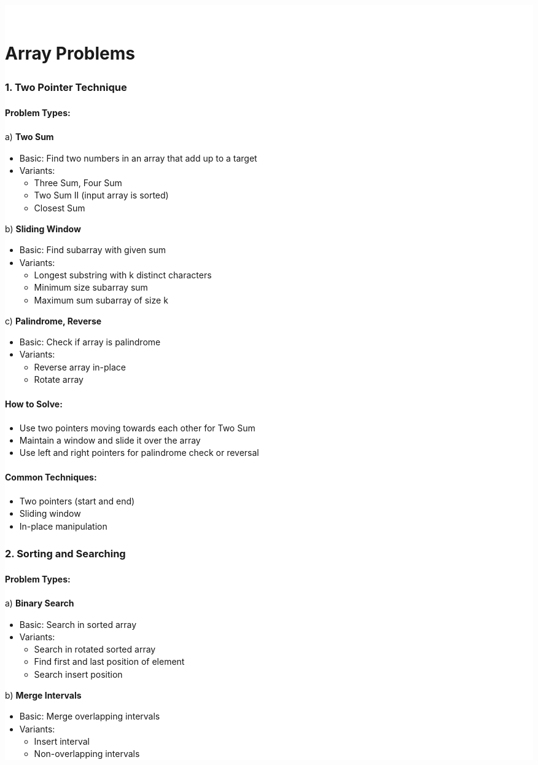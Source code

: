 </br>

# Array Problems

### 1. Two Pointer Technique

#### Problem Types:
a) **Two Sum**
   - Basic: Find two numbers in an array that add up to a target
   - Variants:
     - Three Sum, Four Sum
     - Two Sum II (input array is sorted)
     - Closest Sum

b) **Sliding Window**
   - Basic: Find subarray with given sum
   - Variants:
     - Longest substring with k distinct characters
     - Minimum size subarray sum
     - Maximum sum subarray of size k

c) **Palindrome, Reverse**
   - Basic: Check if array is palindrome
   - Variants:
     - Reverse array in-place
     - Rotate array

#### How to Solve:
- Use two pointers moving towards each other for Two Sum
- Maintain a window and slide it over the array
- Use left and right pointers for palindrome check or reversal

#### Common Techniques:

- Two pointers (start and end)
- Sliding window
- In-place manipulation

### 2. Sorting and Searching

#### Problem Types:
a) **Binary Search**
   - Basic: Search in sorted array
   - Variants:
     - Search in rotated sorted array
     - Find first and last position of element
     - Search insert position

b) **Merge Intervals**
   - Basic: Merge overlapping intervals
   - Variants:
     - Insert interval
     - Non-overlapping intervals
